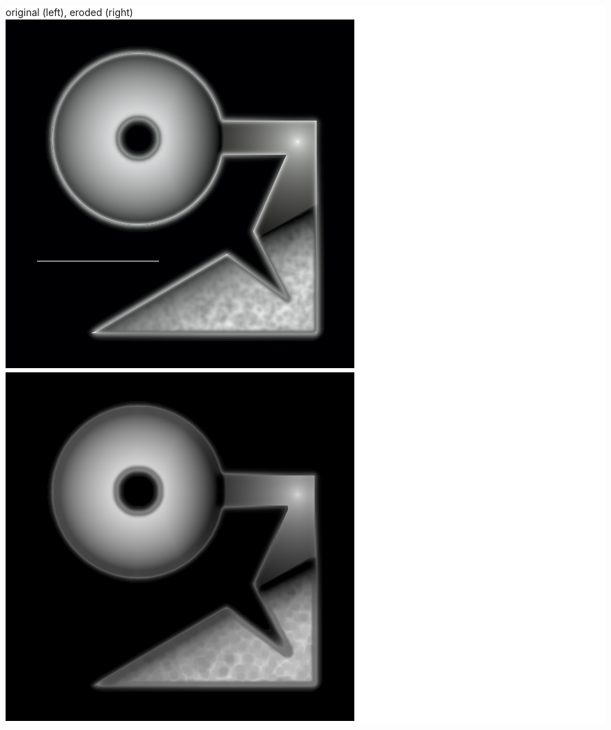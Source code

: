 original (left), eroded (right)<br>
![](./.resources/grayscale_template.png) ![](./.resources/grayscale_erode.png)
